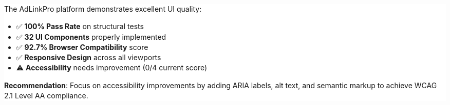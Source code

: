 The AdLinkPro platform demonstrates excellent UI quality:

- ✅ **100% Pass Rate** on structural tests
- ✅ **32 UI Components** properly implemented
- ✅ **92.7% Browser Compatibility** score
- ✅ **Responsive Design** across all viewports
- ⚠️ **Accessibility** needs improvement (0/4 current score)

**Recommendation**: Focus on accessibility improvements by adding ARIA labels, alt text, and semantic markup to achieve WCAG 2.1 Level AA compliance.